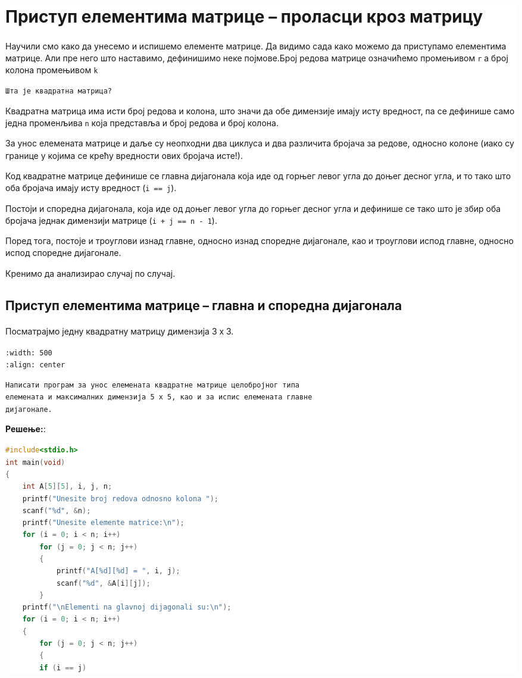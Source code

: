 # Приступ елементима матрице – проласци кроз матрицу

Научили смо како да унесемо и испишемо елементе матрице. Да видимо сада како
можемо да приступамо елементима матрице. Али пре него што наставимо, дефинишимо
неке појмове.Број редова матрице означићемо промењивом `r` а број колона промењивом `k`
 
```{questionnote}
Шта је квадратна матрица?
```

Квадратна матрица има исти број редова и колона, што значи да обе
димензије имају исту вредност, па се дефинише само једна променљива `n` која
представља и број редова и број колона.

За унос елемената матрице и даље су неопходни два циклуса и два различита
бројача за редове, односно колоне (иако су границе у којима се крећу вредности
ових бројача исте!).

Код квадратне матрице дефинише се главна дијагонала која иде од горњег левог
угла до доњег десног угла, и то тако што оба бројача имају исту вредност
(`i == j`).

Постоји и споредна дијагонала, која иде од доњег левог угла до горњег десног
угла и дефинише се тако што је збир оба бројача једнак димензији матрице
(`i + j == n - 1`).

Поред тога, постоје и троуглови изнад главне, односно изнад споредне
дијагонале, као и троуглови испод главне, односно испод споредне дијагонале.

Кренимо да анализирао случај по случај.

## Приступ елементима матрице – главна и споредна дијагонала

Посматрајмо једну квадратну матрицу димензија 3 х 3.

```{image} images/image16.png
:width: 500
:align: center
```

```{questionnote}
Написати програм за унос елемената квадратне матрице целобројног типа
елемената и максималних димензија 5 х 5, као и за испис елемената главне
дијагонале.
```

**Решење:**:

```c
#include<stdio.h>
int main(void)
{
    int A[5][5], i, j, n;
    printf("Unesite broj redova odnosno kolona ");
    scanf("%d", &n);
    printf("Unesite elemente matrice:\n");
    for (i = 0; i < n; i++)
        for (j = 0; j < n; j++)
        {
            printf("A[%d][%d] = ", i, j);
            scanf("%d", &A[i][j]);
        }
    printf("\nElementi na glavnoj dijagonali su:\n");
    for (i = 0; i < n; i++)
    {
        for (j = 0; j < n; j++)
        {
        if (i == j)
```